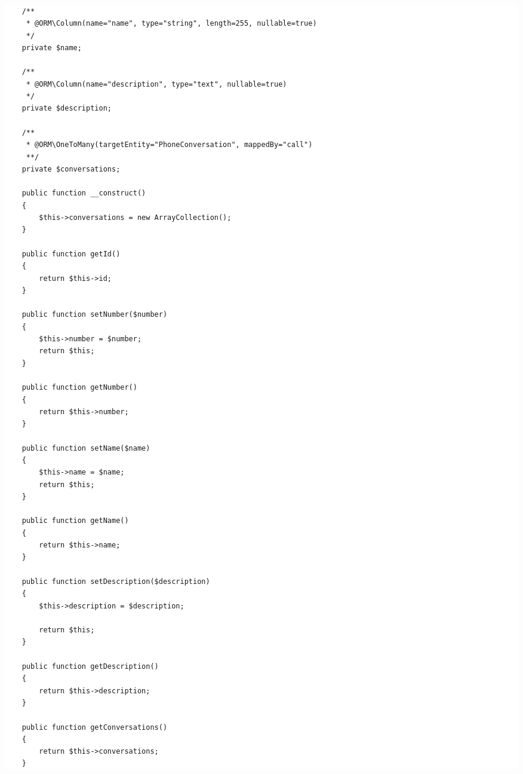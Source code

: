 ```
    /**
     * @ORM\Column(name="name", type="string", length=255, nullable=true)
     */
    private $name;

    /**
     * @ORM\Column(name="description", type="text", nullable=true)
     */
    private $description;

    /**
     * @ORM\OneToMany(targetEntity="PhoneConversation", mappedBy="call")
     **/
    private $conversations;

    public function __construct()
    {
        $this->conversations = new ArrayCollection();
    }

    public function getId()
    {
        return $this->id;
    }

    public function setNumber($number)
    {
        $this->number = $number;
        return $this;
    }

    public function getNumber()
    {
        return $this->number;
    }

    public function setName($name)
    {
        $this->name = $name;
        return $this;
    }

    public function getName()
    {
        return $this->name;
    }

    public function setDescription($description)
    {
        $this->description = $description;

        return $this;
    }

    public function getDescription()
    {
        return $this->description;
    }

    public function getConversations()
    {
        return $this->conversations;
    }
```